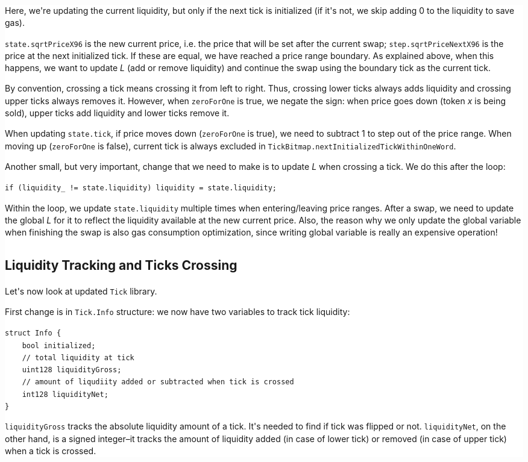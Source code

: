 Here, we're updating the current liquidity, but only if the next tick is initialized (if it's not, we skip adding 0 to the liquidity to save gas).

`state.sqrtPriceX96` is the new current price, i.e. the price that will be set after the current swap; `step.sqrtPriceNextX96`
is the price at the next initialized tick. If these are equal, we have reached a price range boundary. As explained above,
when this happens, we want to update $L$ (add or remove liquidity) and continue the swap using the boundary tick as the
current tick.

By convention, crossing a tick means crossing it from left to right. Thus, crossing lower ticks always adds liquidity and
crossing upper ticks always removes it. However, when `zeroForOne` is true, we negate the sign: when price goes down
(token $x$ is being sold), upper ticks add liquidity and lower ticks remove it.

When updating `state.tick`, if price moves down (`zeroForOne` is true), we need to subtract 1 to step out of the price
range. When moving up (`zeroForOne` is false), current tick is always excluded in `TickBitmap.nextInitializedTickWithinOneWord`.

Another small, but very important, change that we need to make is to update $L$ when crossing a tick. We do this after
the loop:
```solidity
if (liquidity_ != state.liquidity) liquidity = state.liquidity;
```

Within the loop, we update `state.liquidity` multiple times when entering/leaving price ranges. After a swap, we need
to update the global $L$ for it to reflect the liquidity available at the new current price. Also, the reason why we only update the global variable when finishing the swap is also gas consumption optimization, since writing global variable is really an expensive operation!

## Liquidity Tracking and Ticks Crossing

Let's now look at updated `Tick` library.

First change is in `Tick.Info` structure: we now have two variables to track tick liquidity:
```solidity
struct Info {
    bool initialized;
    // total liquidity at tick
    uint128 liquidityGross;
    // amount of liqudiity added or subtracted when tick is crossed
    int128 liquidityNet;
}
```

`liquidityGross` tracks the absolute liquidity amount of a tick. It's needed to find if tick was flipped or not. `liquidityNet`,
on the other hand, is a signed integer–it tracks the amount of liquidity added (in case of lower tick) or removed
(in case of upper tick) when a tick is crossed.
